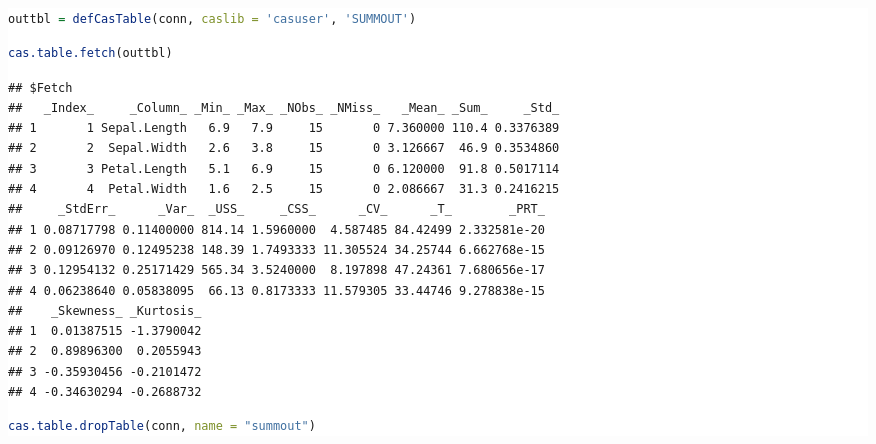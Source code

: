 ``` r
outtbl = defCasTable(conn, caslib = 'casuser', 'SUMMOUT')
```

``` r
cas.table.fetch(outtbl)
```

    ## $Fetch
    ##   _Index_     _Column_ _Min_ _Max_ _NObs_ _NMiss_   _Mean_ _Sum_     _Std_
    ## 1       1 Sepal.Length   6.9   7.9     15       0 7.360000 110.4 0.3376389
    ## 2       2  Sepal.Width   2.6   3.8     15       0 3.126667  46.9 0.3534860
    ## 3       3 Petal.Length   5.1   6.9     15       0 6.120000  91.8 0.5017114
    ## 4       4  Petal.Width   1.6   2.5     15       0 2.086667  31.3 0.2416215
    ##     _StdErr_      _Var_  _USS_     _CSS_      _CV_      _T_        _PRT_
    ## 1 0.08717798 0.11400000 814.14 1.5960000  4.587485 84.42499 2.332581e-20
    ## 2 0.09126970 0.12495238 148.39 1.7493333 11.305524 34.25744 6.662768e-15
    ## 3 0.12954132 0.25171429 565.34 3.5240000  8.197898 47.24361 7.680656e-17
    ## 4 0.06238640 0.05838095  66.13 0.8173333 11.579305 33.44746 9.278838e-15
    ##    _Skewness_ _Kurtosis_
    ## 1  0.01387515 -1.3790042
    ## 2  0.89896300  0.2055943
    ## 3 -0.35930456 -0.2101472
    ## 4 -0.34630294 -0.2688732

``` r
cas.table.dropTable(conn, name = "summout")
```
